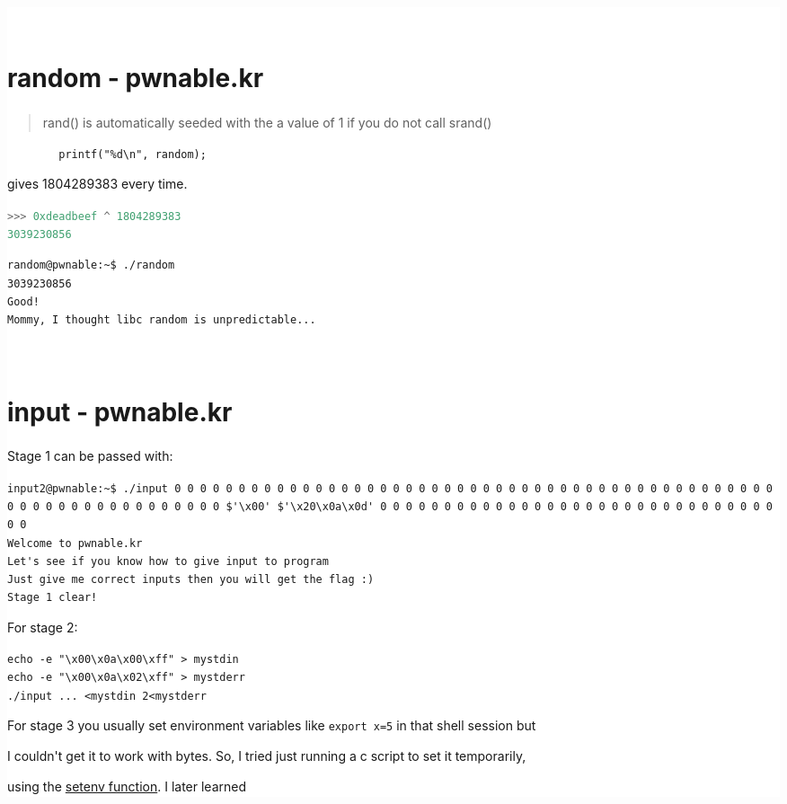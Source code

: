 <br>



# random - pwnable.kr

> rand() is automatically seeded with the a value of 1 if you do not call srand()


```
        printf("%d\n", random);
```

gives 1804289383 every time. 


```python
>>> 0xdeadbeef ^ 1804289383
3039230856
```

```
random@pwnable:~$ ./random 
3039230856
Good!
Mommy, I thought libc random is unpredictable...
```

<br>


# input - pwnable.kr

Stage 1 can be passed with:

```
input2@pwnable:~$ ./input 0 0 0 0 0 0 0 0 0 0 0 0 0 0 0 0 0 0 0 0 0 0 0 0 0 0 0 0 0 0 0 0 0 0 0 0 0 0 0 0 0 0 0 0 0 0 0 0 0 0 0 0 0 0 0 0 0 0 0 0 0 0 0 0 $'\x00' $'\x20\x0a\x0d' 0 0 0 0 0 0 0 0 0 0 0 0 0 0 0 0 0 0 0 0 0 0 0 0 0 0 0 0 0 0 0 0 0
Welcome to pwnable.kr
Let's see if you know how to give input to program
Just give me correct inputs then you will get the flag :)
Stage 1 clear!
```

For stage 2:

```
echo -e "\x00\x0a\x00\xff" > mystdin
echo -e "\x00\x0a\x02\xff" > mystderr
./input ... <mystdin 2<mystderr
```

For stage 3 you usually set environment variables like `export x=5` in that shell session but 

I couldn't get it to work with bytes. So, I tried just running a c script to set it temporarily,

using the [setenv function](https://pubs.opengroup.org/onlinepubs/9699919799/functions/setenv.html). I later learned 
